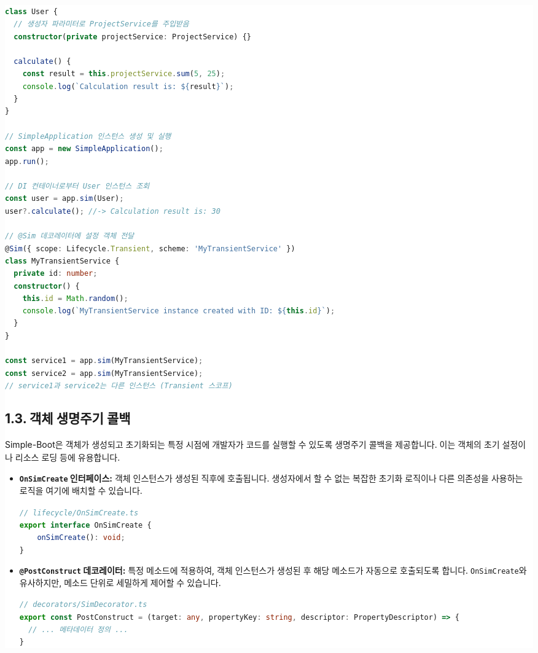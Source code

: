 ```typescript
class User {
  // 생성자 파라미터로 ProjectService를 주입받음
  constructor(private projectService: ProjectService) {}

  calculate() {
    const result = this.projectService.sum(5, 25);
    console.log(`Calculation result is: ${result}`);
  }
}

// SimpleApplication 인스턴스 생성 및 실행
const app = new SimpleApplication();
app.run();

// DI 컨테이너로부터 User 인스턴스 조회
const user = app.sim(User);
user?.calculate(); //-> Calculation result is: 30

// @Sim 데코레이터에 설정 객체 전달
@Sim({ scope: Lifecycle.Transient, scheme: 'MyTransientService' })
class MyTransientService {
  private id: number;
  constructor() {
    this.id = Math.random();
    console.log(`MyTransientService instance created with ID: ${this.id}`);
  }
}

const service1 = app.sim(MyTransientService);
const service2 = app.sim(MyTransientService);
// service1과 service2는 다른 인스턴스 (Transient 스코프)
```

## 1.3. 객체 생명주기 콜백

Simple-Boot은 객체가 생성되고 초기화되는 특정 시점에 개발자가 코드를 실행할 수 있도록 생명주기 콜백을 제공합니다. 이는 객체의 초기 설정이나 리소스 로딩 등에 유용합니다.

-   **`OnSimCreate` 인터페이스:** 객체 인스턴스가 생성된 직후에 호출됩니다. 생성자에서 할 수 없는 복잡한 초기화 로직이나 다른 의존성을 사용하는 로직을 여기에 배치할 수 있습니다.

    ```typescript
    // lifecycle/OnSimCreate.ts
    export interface OnSimCreate {
        onSimCreate(): void;
    }
    ```

-   **`@PostConstruct` 데코레이터:** 특정 메소드에 적용하여, 객체 인스턴스가 생성된 후 해당 메소드가 자동으로 호출되도록 합니다. `OnSimCreate`와 유사하지만, 메소드 단위로 세밀하게 제어할 수 있습니다.

    ```typescript
    // decorators/SimDecorator.ts
    export const PostConstruct = (target: any, propertyKey: string, descriptor: PropertyDescriptor) => {
      // ... 메타데이터 정의 ...
    }
    ```
